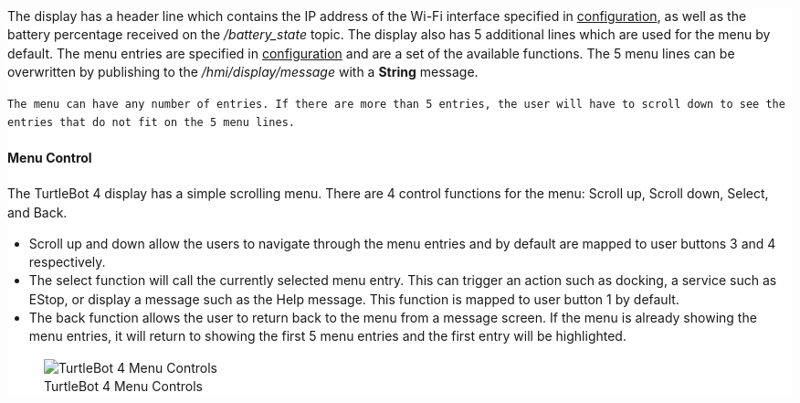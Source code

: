 The display has a header line which contains the IP address of the Wi-Fi interface specified in [configuration](#configuration), as well as the battery percentage received on the */battery_state* topic. The display also has 5 additional lines which are used for the menu by default. The menu entries are specified in [configuration](#configuration) and are a set of the available functions. The 5 menu lines can be overwritten by publishing to the */hmi/display/message* with a **String** message.

```note
The menu can have any number of entries. If there are more than 5 entries, the user will have to scroll down to see the entries that do not fit on the 5 menu lines.
```

#### Menu Control

The TurtleBot 4 display has a simple scrolling menu. There are 4 control functions for the menu: Scroll up, Scroll down, Select, and Back.

* Scroll up and down allow the users to navigate through the menu entries and by default are mapped to user buttons 3 and 4 respectively.
* The select function will call the currently selected menu entry. This can trigger an action such as docking, a service such as EStop, or display a message such as the Help message. This function is mapped to user button 1 by default.
* The back function allows the user to return back to the menu from a message screen. If the menu is already showing the menu entries, it will return to showing the first 5 menu entries and the first entry will be highlighted.

<figure class="aligncenter">
    <img src="media/menu_control.gif" alt="TurtleBot 4 Menu Controls" style="width: 35%"/>
    <figcaption>TurtleBot 4 Menu Controls</figcaption>
</figure>
